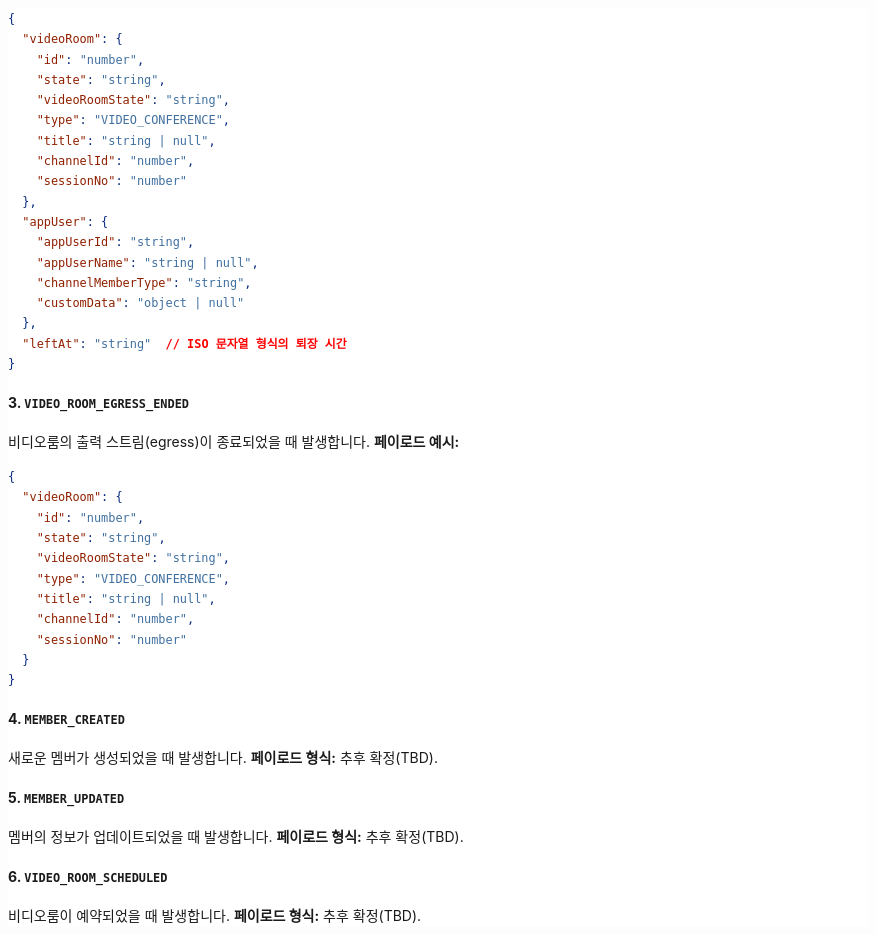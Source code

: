 ```json
{
  "videoRoom": {
    "id": "number",
    "state": "string",
    "videoRoomState": "string",
    "type": "VIDEO_CONFERENCE",
    "title": "string | null",
    "channelId": "number",
    "sessionNo": "number"
  },
  "appUser": {
    "appUserId": "string",
    "appUserName": "string | null",
    "channelMemberType": "string",
    "customData": "object | null"
  },
  "leftAt": "string"  // ISO 문자열 형식의 퇴장 시간
}
```

#### 3. **`VIDEO_ROOM_EGRESS_ENDED`**

비디오룸의 출력 스트림(egress)이 종료되었을 때 발생합니다.
**페이로드 예시:**

```json
{
  "videoRoom": {
    "id": "number",
    "state": "string",
    "videoRoomState": "string",
    "type": "VIDEO_CONFERENCE",
    "title": "string | null",
    "channelId": "number",
    "sessionNo": "number"
  }
}
```

#### 4. **`MEMBER_CREATED`**

새로운 멤버가 생성되었을 때 발생합니다.
**페이로드 형식:** 추후 확정(TBD).

#### 5. **`MEMBER_UPDATED`**

멤버의 정보가 업데이트되었을 때 발생합니다.
**페이로드 형식:** 추후 확정(TBD).

#### 6. **`VIDEO_ROOM_SCHEDULED`**

비디오룸이 예약되었을 때 발생합니다.
**페이로드 형식:** 추후 확정(TBD).
